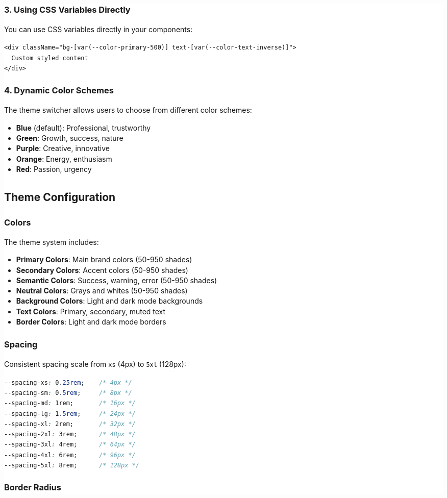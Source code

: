 ```tsx
```

### 3. Using CSS Variables Directly

You can use CSS variables directly in your components:

```tsx
<div className="bg-[var(--color-primary-500)] text-[var(--color-text-inverse)]">
  Custom styled content
</div>
```

### 4. Dynamic Color Schemes

The theme switcher allows users to choose from different color schemes:

- **Blue** (default): Professional, trustworthy
- **Green**: Growth, success, nature
- **Purple**: Creative, innovative
- **Orange**: Energy, enthusiasm
- **Red**: Passion, urgency

## Theme Configuration

### Colors

The theme system includes:

- **Primary Colors**: Main brand colors (50-950 shades)
- **Secondary Colors**: Accent colors (50-950 shades)
- **Semantic Colors**: Success, warning, error (50-950 shades)
- **Neutral Colors**: Grays and whites (50-950 shades)
- **Background Colors**: Light and dark mode backgrounds
- **Text Colors**: Primary, secondary, muted text
- **Border Colors**: Light and dark mode borders

### Spacing

Consistent spacing scale from `xs` (4px) to `5xl` (128px):

```css
--spacing-xs: 0.25rem;    /* 4px */
--spacing-sm: 0.5rem;     /* 8px */
--spacing-md: 1rem;       /* 16px */
--spacing-lg: 1.5rem;     /* 24px */
--spacing-xl: 2rem;       /* 32px */
--spacing-2xl: 3rem;      /* 48px */
--spacing-3xl: 4rem;      /* 64px */
--spacing-4xl: 6rem;      /* 96px */
--spacing-5xl: 8rem;      /* 128px */
```

### Border Radius

